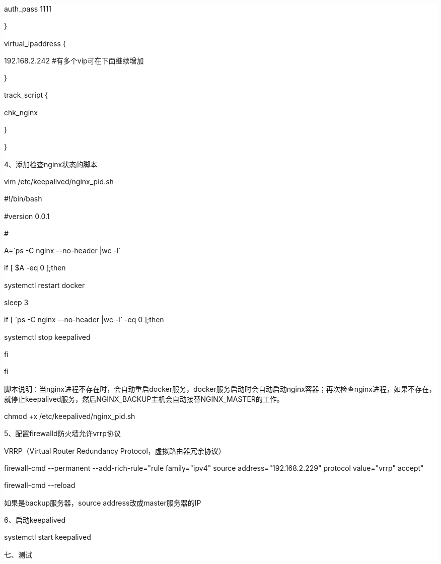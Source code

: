 auth_pass 1111

}

virtual_ipaddress {

192.168.2.242 \#有多个vip可在下面继续增加

}

track_script {

chk_nginx

}

}

4、添加检查nginx状态的脚本

vim /etc/keepalived/nginx_pid.sh

\#!/bin/bash

\#version 0.0.1

\#

A=\`ps -C nginx --no-header \|wc -l\`

if [ \$A -eq 0 ];then

systemctl restart docker

sleep 3

if [ \`ps -C nginx --no-header \|wc -l\` -eq 0 ];then

systemctl stop keepalived

fi

fi

脚本说明：当nginx进程不存在时，会自动重启docker服务，docker服务启动时会自动启动nginx容器；再次检查nginx进程，如果不存在，就停止keepalived服务，然后NGINX_BACKUP主机会自动接替NGINX_MASTER的工作。

chmod +x /etc/keepalived/nginx_pid.sh

5、配置firewalld防火墙允许vrrp协议

VRRP（Virtual Router Redundancy Protocol，虚拟路由器冗余协议）

firewall-cmd --permanent --add-rich-rule="rule family="ipv4" source
address="192.168.2.229" protocol value="vrrp" accept"

firewall-cmd --reload

如果是backup服务器，source address改成master服务器的IP

6、启动keepalived

systemctl start keepalived

七、测试
